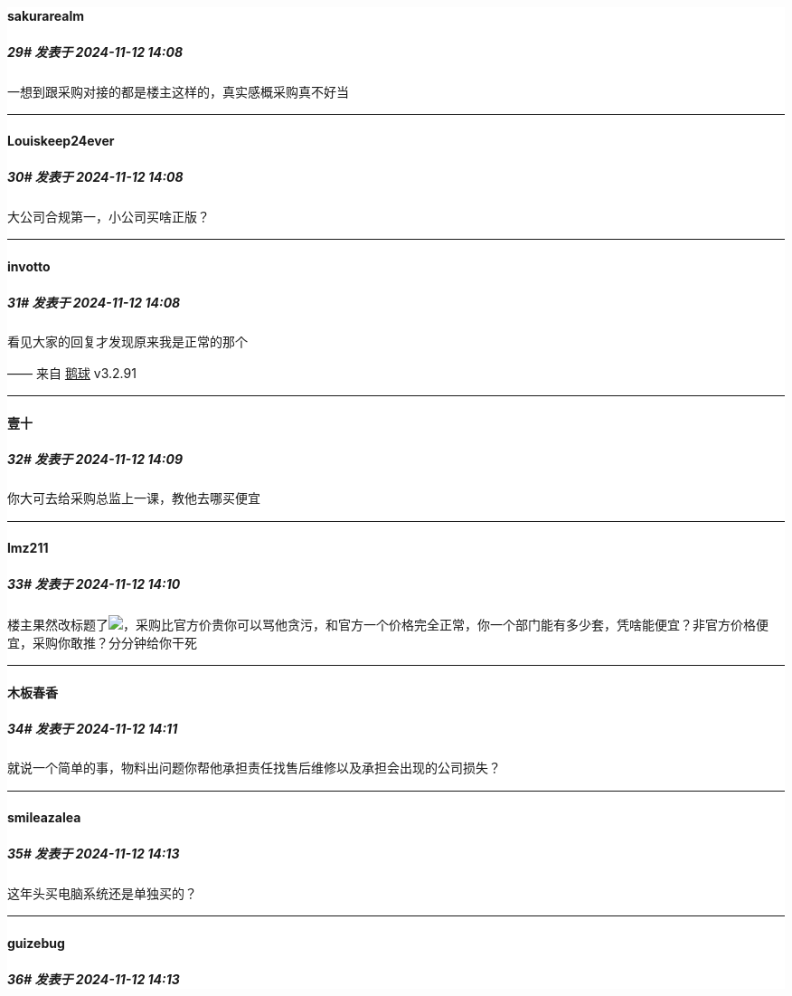 ####  sakurarealm  
##### 29#       发表于 2024-11-12 14:08

一想到跟采购对接的都是楼主这样的，真实感概采购真不好当

*****

####  Louiskeep24ever  
##### 30#       发表于 2024-11-12 14:08

大公司合规第一，小公司买啥正版？

*****

####  invotto  
##### 31#       发表于 2024-11-12 14:08

看见大家的回复才发现原来我是正常的那个

—— 来自 [鹅球](https://www.pgyer.com/GcUxKd4w) v3.2.91

*****

####  壹十  
##### 32#       发表于 2024-11-12 14:09

你大可去给采购总监上一课，教他去哪买便宜

*****

####  lmz211  
##### 33#       发表于 2024-11-12 14:10

楼主果然改标题了<img src="https://static.saraba1st.com/image/smiley/face2017/015.png" referrerpolicy="no-referrer">，采购比官方价贵你可以骂他贪污，和官方一个价格完全正常，你一个部门能有多少套，凭啥能便宜？非官方价格便宜，采购你敢推？分分钟给你干死

*****

####  木板春香  
##### 34#       发表于 2024-11-12 14:11

就说一个简单的事，物料出问题你帮他承担责任找售后维修以及承担会出现的公司损失？

*****

####  smileazalea  
##### 35#       发表于 2024-11-12 14:13

这年头买电脑系统还是单独买的？

*****

####  guizebug  
##### 36#       发表于 2024-11-12 14:13
